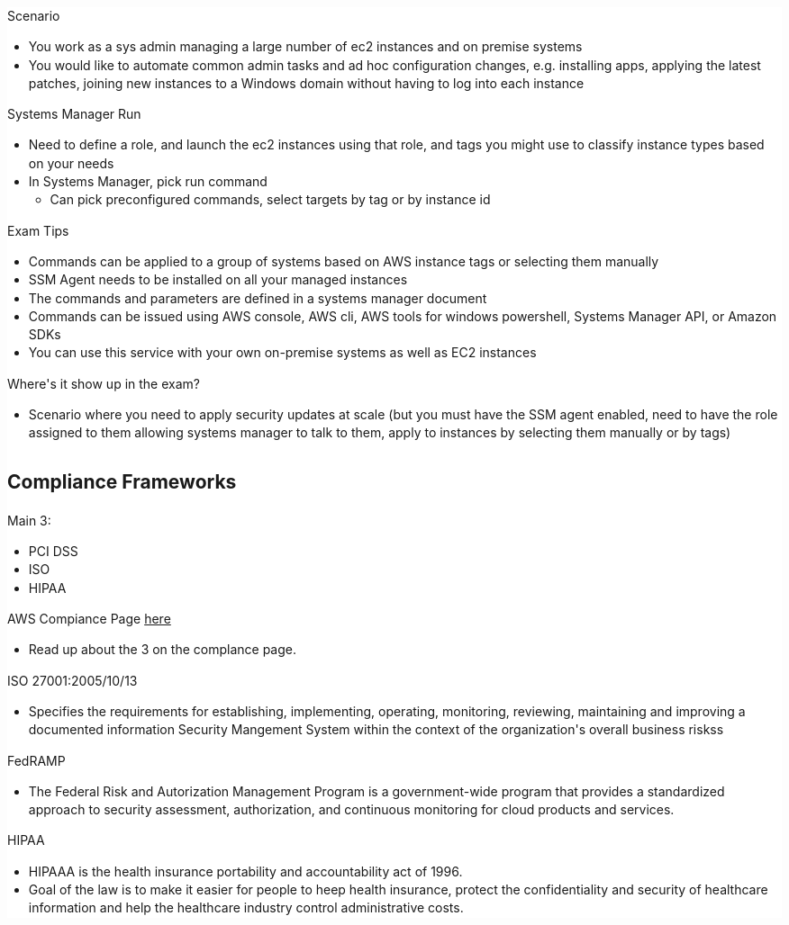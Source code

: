 Scenario

* You work as a sys admin managing a large number of ec2 instances and on premise systems
* You would like to automate common admin tasks and ad hoc configuration changes, e.g. installing apps, applying the latest patches, joining new instances to a Windows domain without having to log into each instance

Systems Manager Run

* Need to define a role, and launch the ec2 instances using that role, and tags you might use to classify instance types based on your needs
* In Systems Manager, pick run command
  * Can pick preconfigured commands, select targets by tag or by instance id

Exam Tips

* Commands can be applied to a group of systems based on AWS instance tags or selecting them manually
* SSM Agent needs to be installed on all your managed instances
* The commands and parameters are defined in a systems manager document
* Commands can be issued using AWS console, AWS cli, AWS tools for windows powershell, Systems Manager API, or Amazon SDKs
* You can use this service with your own on-premise systems as well as EC2 instances

Where's it show up in the exam?

* Scenario where you need to apply security updates at scale (but you must have the SSM agent enabled, need to have the role assigned to them allowing systems manager to talk to them, apply to instances by selecting them manually or by tags)

## Compliance Frameworks

Main 3:

* PCI DSS
* ISO
* HIPAA

AWS Compiance Page [here](https://aws.amazon.com/compliance)

* Read up about the 3 on the complance page.

ISO 27001:2005/10/13

* Specifies the requirements for establishing, implementing, operating, monitoring, reviewing, maintaining and improving a documented information Security Mangement System within the context of the organization's overall business riskss

FedRAMP

* The Federal Risk and Autorization Management Program is a government-wide program that provides a standardized approach to security assessment, authorization, and continuous monitoring for cloud products and services.

HIPAA

* HIPAAA is the health insurance portability and accountability act of 1996.
* Goal of the law is to make it easier for people to heep health insurance, protect the confidentiality and security of healthcare information and help the healthcare industry control administrative costs.
